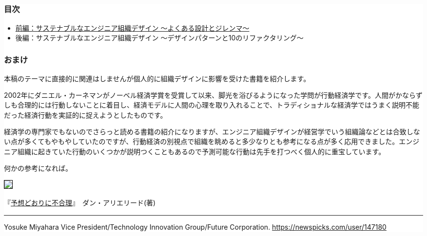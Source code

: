 ### 目次
- [前編：サステナブルなエンジニア組織デザイン ～よくある設計とジレンマ～](/articles/20190917/)
- 後編：サステナブルなエンジニア組織デザイン ～デザインパターンと10のリファクタリング～

### おまけ
本稿のテーマに直接的に関連はしませんが個人的に組織デザインに影響を受けた書籍を紹介します。

2002年にダニエル・カーネマンがノーベル経済学賞を受賞して以来、脚光を浴びるようになった学問が行動経済学です。人間がかならずしも合理的には行動しないことに着目し、経済モデルに人間の心理を取り入れることで、トラディショナルな経済学ではうまく説明不能だった経済行動を実証的に捉えようとしたものです。

経済学の専門家でもないのでさらっと読める書籍の紹介になりますが、エンジニア組織デザインが経営学でいう組織論などとは合致しない点が多くてもやもやしていたのですが、行動経済の別視点で組織を眺めると多少なりとも参考になる点が多く応用できました。エンジニア組織に起きていた行動のいくつかが説明つくこともあるので予測可能な行動は先手を打つべく個人的に重宝しています。

何かの参考になれば。

<img src="/images/20190918/photo_20190918_06.jpg" class="img-small-size" style="border:solid 1px #000000">

『[予想どおりに不合理](https://www.amazon.co.jp/dp/B00K1A75N4/)』　ダン・アリエリード(著)

---
Yosuke Miyahara
Vice President/Technology Innovation Group/Future Corporation.
https://newspicks.com/user/147180

